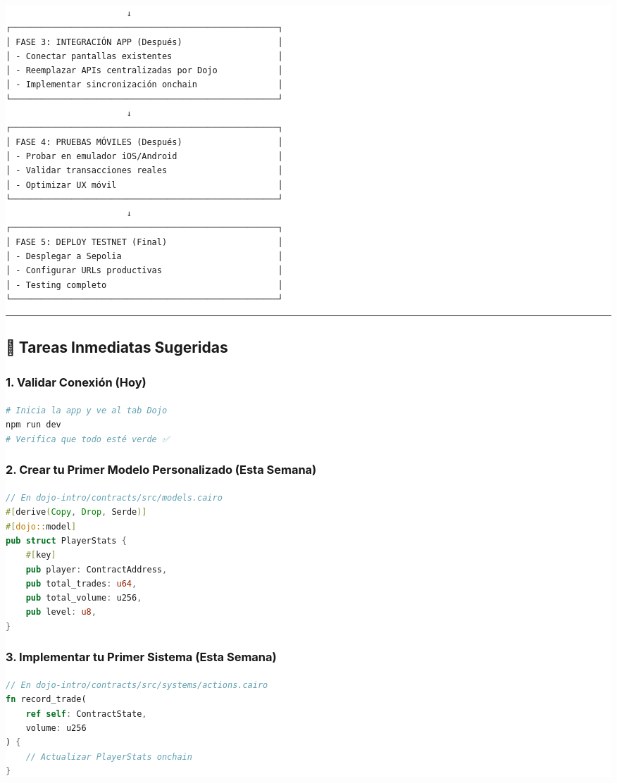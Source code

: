 ```
                        ↓
┌─────────────────────────────────────────────────────┐
│ FASE 3: INTEGRACIÓN APP (Después)                   │
│ - Conectar pantallas existentes                     │
│ - Reemplazar APIs centralizadas por Dojo            │
│ - Implementar sincronización onchain                │
└─────────────────────────────────────────────────────┘
                        ↓
┌─────────────────────────────────────────────────────┐
│ FASE 4: PRUEBAS MÓVILES (Después)                   │
│ - Probar en emulador iOS/Android                    │
│ - Validar transacciones reales                      │
│ - Optimizar UX móvil                                │
└─────────────────────────────────────────────────────┘
                        ↓
┌─────────────────────────────────────────────────────┐
│ FASE 5: DEPLOY TESTNET (Final)                      │
│ - Desplegar a Sepolia                               │
│ - Configurar URLs productivas                       │
│ - Testing completo                                  │
└─────────────────────────────────────────────────────┘
```

---

## 🎯 Tareas Inmediatas Sugeridas

### 1. Validar Conexión (Hoy)
```bash
# Inicia la app y ve al tab Dojo
npm run dev
# Verifica que todo esté verde ✅
```

### 2. Crear tu Primer Modelo Personalizado (Esta Semana)
```rust
// En dojo-intro/contracts/src/models.cairo
#[derive(Copy, Drop, Serde)]
#[dojo::model]
pub struct PlayerStats {
    #[key]
    pub player: ContractAddress,
    pub total_trades: u64,
    pub total_volume: u256,
    pub level: u8,
}
```

### 3. Implementar tu Primer Sistema (Esta Semana)
```rust
// En dojo-intro/contracts/src/systems/actions.cairo
fn record_trade(
    ref self: ContractState,
    volume: u256
) {
    // Actualizar PlayerStats onchain
}
```
